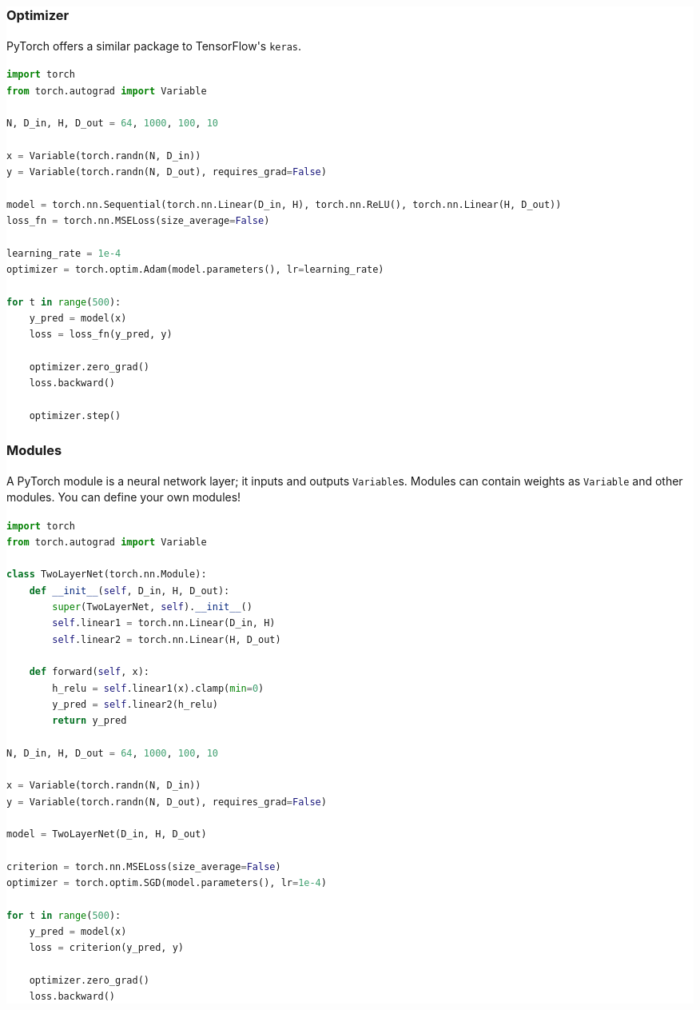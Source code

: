 ### Optimizer

PyTorch offers a similar package to TensorFlow's `keras`.

```python
import torch
from torch.autograd import Variable

N, D_in, H, D_out = 64, 1000, 100, 10

x = Variable(torch.randn(N, D_in))
y = Variable(torch.randn(N, D_out), requires_grad=False)

model = torch.nn.Sequential(torch.nn.Linear(D_in, H), torch.nn.ReLU(), torch.nn.Linear(H, D_out))
loss_fn = torch.nn.MSELoss(size_average=False)

learning_rate = 1e-4
optimizer = torch.optim.Adam(model.parameters(), lr=learning_rate)

for t in range(500):
    y_pred = model(x)
    loss = loss_fn(y_pred, y)

    optimizer.zero_grad()
    loss.backward()

    optimizer.step()
```

### Modules

A PyTorch module is a neural network layer; it inputs and outputs `Variable`s. Modules can contain
weights as `Variable` and other modules. You can define your own modules!

```python
import torch
from torch.autograd import Variable

class TwoLayerNet(torch.nn.Module):
    def __init__(self, D_in, H, D_out):
        super(TwoLayerNet, self).__init__()
        self.linear1 = torch.nn.Linear(D_in, H)
        self.linear2 = torch.nn.Linear(H, D_out)

    def forward(self, x):
        h_relu = self.linear1(x).clamp(min=0)
        y_pred = self.linear2(h_relu)
        return y_pred

N, D_in, H, D_out = 64, 1000, 100, 10

x = Variable(torch.randn(N, D_in))
y = Variable(torch.randn(N, D_out), requires_grad=False)

model = TwoLayerNet(D_in, H, D_out)

criterion = torch.nn.MSELoss(size_average=False)
optimizer = torch.optim.SGD(model.parameters(), lr=1e-4)

for t in range(500):
    y_pred = model(x)
    loss = criterion(y_pred, y)

    optimizer.zero_grad()
    loss.backward()
```